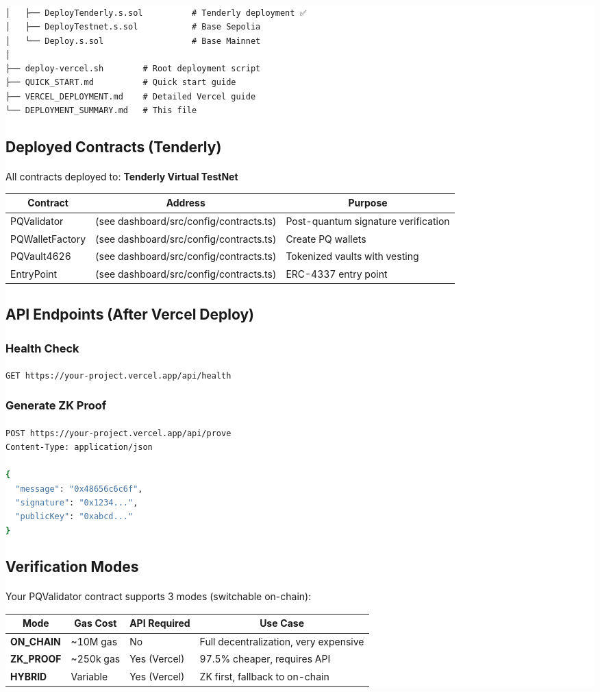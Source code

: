 ```
│   ├── DeployTenderly.s.sol          # Tenderly deployment ✅
│   ├── DeployTestnet.s.sol           # Base Sepolia
│   └── Deploy.s.sol                  # Base Mainnet
│
├── deploy-vercel.sh        # Root deployment script
├── QUICK_START.md          # Quick start guide
├── VERCEL_DEPLOYMENT.md    # Detailed Vercel guide
└── DEPLOYMENT_SUMMARY.md   # This file
```

## Deployed Contracts (Tenderly)

All contracts deployed to: **Tenderly Virtual TestNet**

| Contract | Address | Purpose |
|----------|---------|---------|
| PQValidator | (see dashboard/src/config/contracts.ts) | Post-quantum signature verification |
| PQWalletFactory | (see dashboard/src/config/contracts.ts) | Create PQ wallets |
| PQVault4626 | (see dashboard/src/config/contracts.ts) | Tokenized vaults with vesting |
| EntryPoint | (see dashboard/src/config/contracts.ts) | ERC-4337 entry point |

## API Endpoints (After Vercel Deploy)

### Health Check
```bash
GET https://your-project.vercel.app/api/health
```

### Generate ZK Proof
```bash
POST https://your-project.vercel.app/api/prove
Content-Type: application/json

{
  "message": "0x48656c6c6f",
  "signature": "0x1234...",
  "publicKey": "0xabcd..."
}
```

## Verification Modes

Your PQValidator contract supports 3 modes (switchable on-chain):

| Mode | Gas Cost | API Required | Use Case |
|------|----------|--------------|----------|
| **ON_CHAIN** | ~10M gas | No | Full decentralization, very expensive |
| **ZK_PROOF** | ~250k gas | Yes (Vercel) | 97.5% cheaper, requires API |
| **HYBRID** | Variable | Yes (Vercel) | ZK first, fallback to on-chain |
